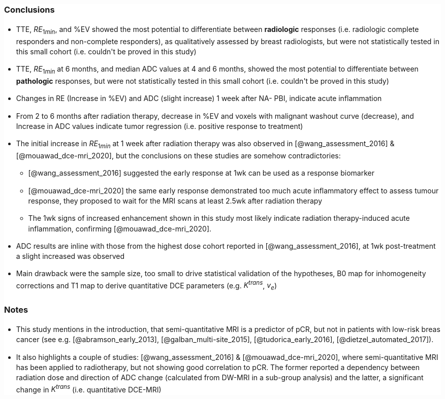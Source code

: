 ### Conclusions

-   TTE, $RE_{1min}$, and %EV showed the most potential to differentiate
    between **radiologic** responses (i.e. radiologic complete
    responders and non-complete responders), as qualitatively assessed
    by breast radiologists, but were not statistically tested in this
    small cohort (i.e. couldn't be proved in this study)

-   TTE, $RE_{1min}$ at 6 months, and median ADC values at 4 and 6
    months, showed the most potential to differentiate between
    **pathologic** responses, but were not statistically tested in this
    small cohort (i.e. couldn't be proved in this study)

-   Changes in RE (Increase in %EV) and ADC (slight increase) 1 week
    after NA- PBI, indicate acute inflammation

-   From 2 to 6 months after radiation therapy, decrease in %EV and
    voxels with malignant washout curve (decrease), and Increase in ADC
    values indicate tumor regression (i.e. positive response to
    treatment)

-   The initial increase in $RE_{1min}$ at 1 week after radiation
    therapy was also observed in [@wang_assessment_2016] &
    [@mouawad_dce-mri_2020], but the conclusions on these studies are
    somehow contradictories:

    -   [@wang_assessment_2016] suggested the early response at 1wk can
        be used as a response biomarker

    -   [@mouawad_dce-mri_2020] the same early response demonstrated too
        much acute inflammatory effect to assess tumour response, they
        proposed to wait for the MRI scans at least 2.5wk after
        radiation therapy

    -   The 1wk signs of increased enhancement shown in this study most
        likely indicate radiation therapy-induced acute inflammation,
        confirming [@mouawad_dce-mri_2020].

-   ADC results are inline with those from the highest dose cohort
    reported in [@wang_assessment_2016], at 1wk post-treatment a slight
    increased was observed

-   Main drawback were the sample size, too small to drive statistical
    validation of the hypotheses, B0 map for inhomogeneity corrections
    and T1 map to derive quantitative DCE parameters (e.g. $K^{trans}$,
    $v_e$)

### Notes

-   This study mentions in the introduction, that semi-quantitative MRI
    is a predictor of pCR, but not in patients with low-risk breas
    cancer (see e.g. [@abramson_early_2013], [@galban_multi-site_2015],
    [@tudorica_early_2016], [@dietzel_automated_2017]).

-   It also highlights a couple of studies: [@wang_assessment_2016] &
    [@mouawad_dce-mri_2020], where semi-quantitative MRI has been
    applied to radiotherapy, but not showing good correlation to pCR.
    The former reported a dependency between radiation dose and
    direction of ADC change (calculated from DW-MRI in a sub-group
    analysis) and the latter, a significant change in $K^{trans}$ (i.e.
    quantitative DCE-MRI)


[^1]: Last updated on 06/01/2024
[^2]: user:kolab; pwd:k0lab
[^3]: An automated segmentation algorithm will be developed as part of
[^4]: Recurrence-Free-Survival
[^5]: Neoadjuvant Chemotherapy
[^6]: Note that there is an updated version of the STEEP criteria
[^7]: There is a typo error in the citation, it appears from 2017, but
[^8]: there is an update method called N4ITKs [@tustison_n4itk_2010]
[^9]: It is used to improve image registration, but. still need to
[^10]: Local Binary Patterns, see [LBP histogram for rotation invariant
[^11]: Neoadjuvant Partial Breast Irradiation
[^12]: Stereotactic Ablative Body Radiotherapy
[^13]: Tumour Cellularity
[^14]: Percent Tumour Infiltrating Lymphocytes
[^15]: [Breast Imaging Reporting & Data